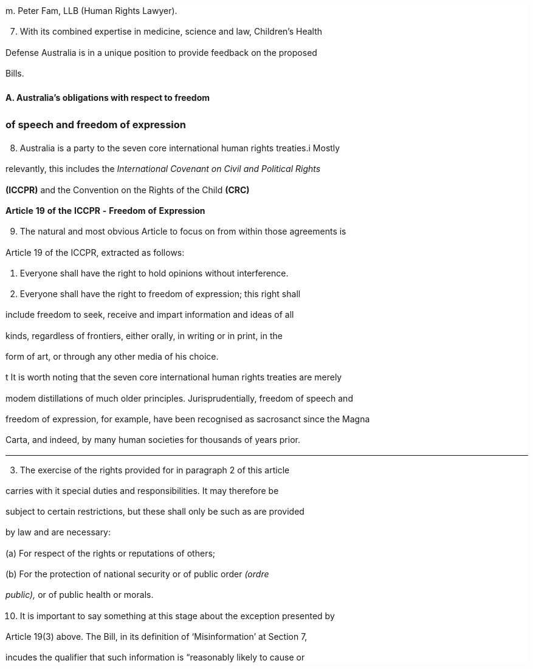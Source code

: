 m. Peter Fam, LLB (Human Rights Lawyer).

7. With its combined expertise in medicine, science and law, Children’s Health

Defense Australia is in a unique position to provide feedback on the proposed

Bills.

#### A. Australia’s obligations with respect to freedom
### of speech and freedom of expression

8. Australia is a party to the seven core international human rights treaties.i Mostly

relevantly, this includes the _International_ _Covenant_ _on_ _Civil_ _and_ _Political_ _Rights_

**(ICCPR)** and the Convention on the Rights of the Child **(CRC)**

**Article** **19** **of** **the** **ICCPR** **-** **Freedom** **of** **Expression**

9. The natural and most obvious Article to focus on from within those agreements is

Article 19 of the ICCPR, extracted as follows:

1. Everyone shall have the right to hold opinions without interference.

2. Everyone shall have the right to freedom of expression; this right shall

include freedom to seek, receive and impart information and ideas of all

kinds, regardless of frontiers, either orally, in writing or in print, in the

form of art, or through any other media of his choice.

t It is worth noting that the seven core international human rights treaties are merely

modem distillations of much older principles. Jurisprudentially, freedom of speech and

freedom of expression, for example, have been recognised as sacrosanct since the Magna

Carta, and indeed, by many human societies for thousands of years prior.


-----

3. The exercise of the rights provided for in paragraph 2 of this article

carries with it special duties and responsibilities. It may therefore be

subject to certain restrictions, but these shall only be such as are provided

by law and are necessary:

(a) For respect of the rights or reputations of others;

(b) For the protection of national security or of public order _(ordre_

_public),_ or of public health or morals.

10. It is important to say something at this stage about the exception presented by

Article 19(3) above. The Bill, in its definition of ‘Misinformation’ at Section 7,

incudes the qualifier that such information is “reasonably likely to cause or
